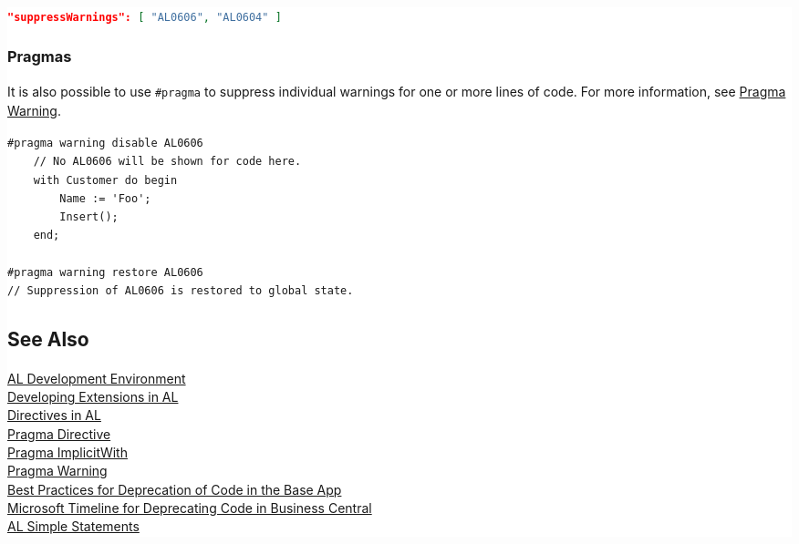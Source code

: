 ```json
"suppressWarnings": [ "AL0606", "AL0604" ]
```

### Pragmas

It is also possible to use `#pragma` to suppress individual warnings for one or more lines of code. For more information, see [Pragma Warning](directives/devenv-directive-pragma-warning.md).

```AL
#pragma warning disable AL0606
    // No AL0606 will be shown for code here.
    with Customer do begin
        Name := 'Foo';
        Insert();
    end;

#pragma warning restore AL0606
// Suppression of AL0606 is restored to global state.
```


## See Also

[AL Development Environment](devenv-reference-overview.md)  
[Developing Extensions in AL](devenv-dev-overview.md)  
[Directives in AL](directives/devenv-directives-in-al.md)  
[Pragma Directive](directives/devenv-directive-pragma.md)  
[Pragma ImplicitWith](directives/devenv-directive-pragma-implicitwith.md)  
[Pragma Warning](directives/devenv-directive-pragma-warning.md)  
[Best Practices for Deprecation of Code in the Base App](devenv-deprecation-guidelines.md)  
[Microsoft Timeline for Deprecating Code in Business Central](devenv-deprecation-timeline.md)  
[AL Simple Statements](devenv-al-simple-statements.md)